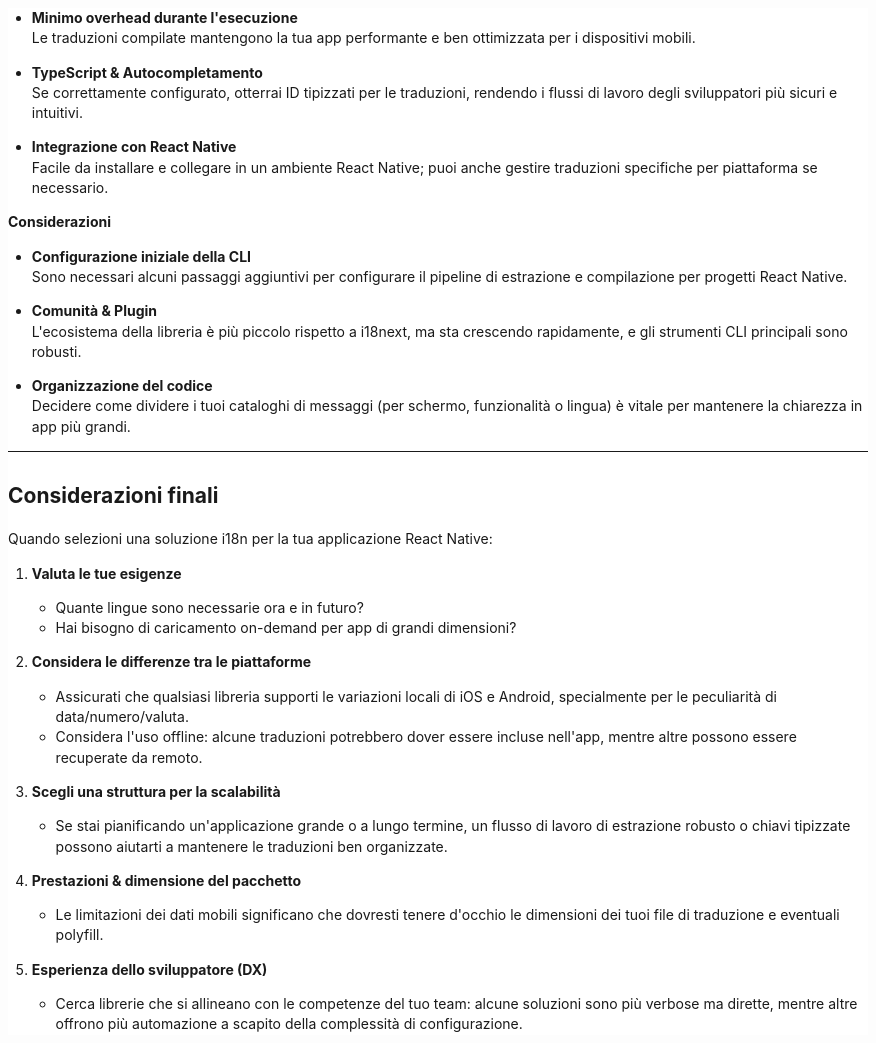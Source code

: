 - **Minimo overhead durante l'esecuzione**  
  Le traduzioni compilate mantengono la tua app performante e ben ottimizzata per i dispositivi mobili.

- **TypeScript & Autocompletamento**  
  Se correttamente configurato, otterrai ID tipizzati per le traduzioni, rendendo i flussi di lavoro degli sviluppatori più sicuri e intuitivi.

- **Integrazione con React Native**  
  Facile da installare e collegare in un ambiente React Native; puoi anche gestire traduzioni specifiche per piattaforma se necessario.

**Considerazioni**

- **Configurazione iniziale della CLI**  
  Sono necessari alcuni passaggi aggiuntivi per configurare il pipeline di estrazione e compilazione per progetti React Native.

- **Comunità & Plugin**  
  L'ecosistema della libreria è più piccolo rispetto a i18next, ma sta crescendo rapidamente, e gli strumenti CLI principali sono robusti.

- **Organizzazione del codice**  
  Decidere come dividere i tuoi cataloghi di messaggi (per schermo, funzionalità o lingua) è vitale per mantenere la chiarezza in app più grandi.

---

## Considerazioni finali

Quando selezioni una soluzione i18n per la tua applicazione React Native:

1. **Valuta le tue esigenze**

   - Quante lingue sono necessarie ora e in futuro?
   - Hai bisogno di caricamento on-demand per app di grandi dimensioni?

2. **Considera le differenze tra le piattaforme**

   - Assicurati che qualsiasi libreria supporti le variazioni locali di iOS e Android, specialmente per le peculiarità di data/numero/valuta.
   - Considera l'uso offline: alcune traduzioni potrebbero dover essere incluse nell'app, mentre altre possono essere recuperate da remoto.

3. **Scegli una struttura per la scalabilità**

   - Se stai pianificando un'applicazione grande o a lungo termine, un flusso di lavoro di estrazione robusto o chiavi tipizzate possono aiutarti a mantenere le traduzioni ben organizzate.

4. **Prestazioni & dimensione del pacchetto**

   - Le limitazioni dei dati mobili significano che dovresti tenere d'occhio le dimensioni dei tuoi file di traduzione e eventuali polyfill.

5. **Esperienza dello sviluppatore (DX)**
   - Cerca librerie che si allineano con le competenze del tuo team: alcune soluzioni sono più verbose ma dirette, mentre altre offrono più automazione a scapito della complessità di configurazione.
